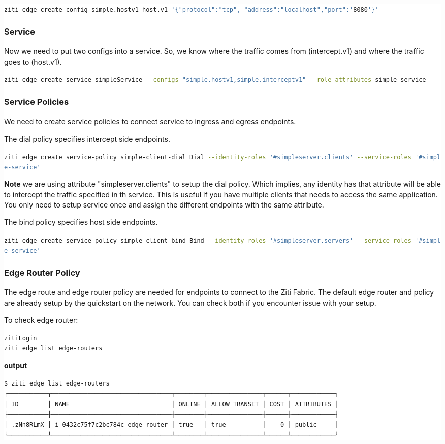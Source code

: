 ```bash
ziti edge create config simple.hostv1 host.v1 '{"protocol":"tcp", "address":"localhost","port":'8080'}'
```

### Service
Now we need to put two configs into a service. So, we know where the traffic comes from (intercept.v1) and where the traffic goes to (host.v1).

```bash
ziti edge create service simpleService --configs "simple.hostv1,simple.interceptv1" --role-attributes simple-service
```

### Service Policies

We need to create service policies to connect service to ingress and egress endpoints.

The dial policy specifies intercept side endpoints.

```bash
ziti edge create service-policy simple-client-dial Dial --identity-roles '#simpleserver.clients' --service-roles '#simple-service'
```

**Note** we are using attribute "simpleserver.clients" to setup the dial policy.  Which implies, any identity has that attribute will be able to intercept the traffic specified in th service. This is useful if you have multiple clients that needs to access the same application. You only need to setup service once and assign the different endpoints with the same attribute.

The bind policy specifies host side endpoints.

```bash
ziti edge create service-policy simple-client-bind Bind --identity-roles '#simpleserver.servers' --service-roles '#simple-service'
```

### Edge Router Policy

The edge route and edge router policy are needed for endpoints to connect to the Ziti Fabric. The default edge router and policy are already setup by the quickstart on the network. You can check both if you encounter issue with your setup.

To check edge router:
```bash
zitiLogin
ziti edge list edge-routers
```

**output**
```
$ ziti edge list edge-routers
╭───────────┬─────────────────────────────────┬────────┬───────────────┬──────┬────────────╮
│ ID        │ NAME                            │ ONLINE │ ALLOW TRANSIT │ COST │ ATTRIBUTES │
├───────────┼─────────────────────────────────┼────────┼───────────────┼──────┼────────────┤
│ .zNn8RLmX │ i-0432c75f7c2bc784c-edge-router │ true   │ true          │    0 │ public     │
╰───────────┴─────────────────────────────────┴────────┴───────────────┴──────┴────────────╯
```
